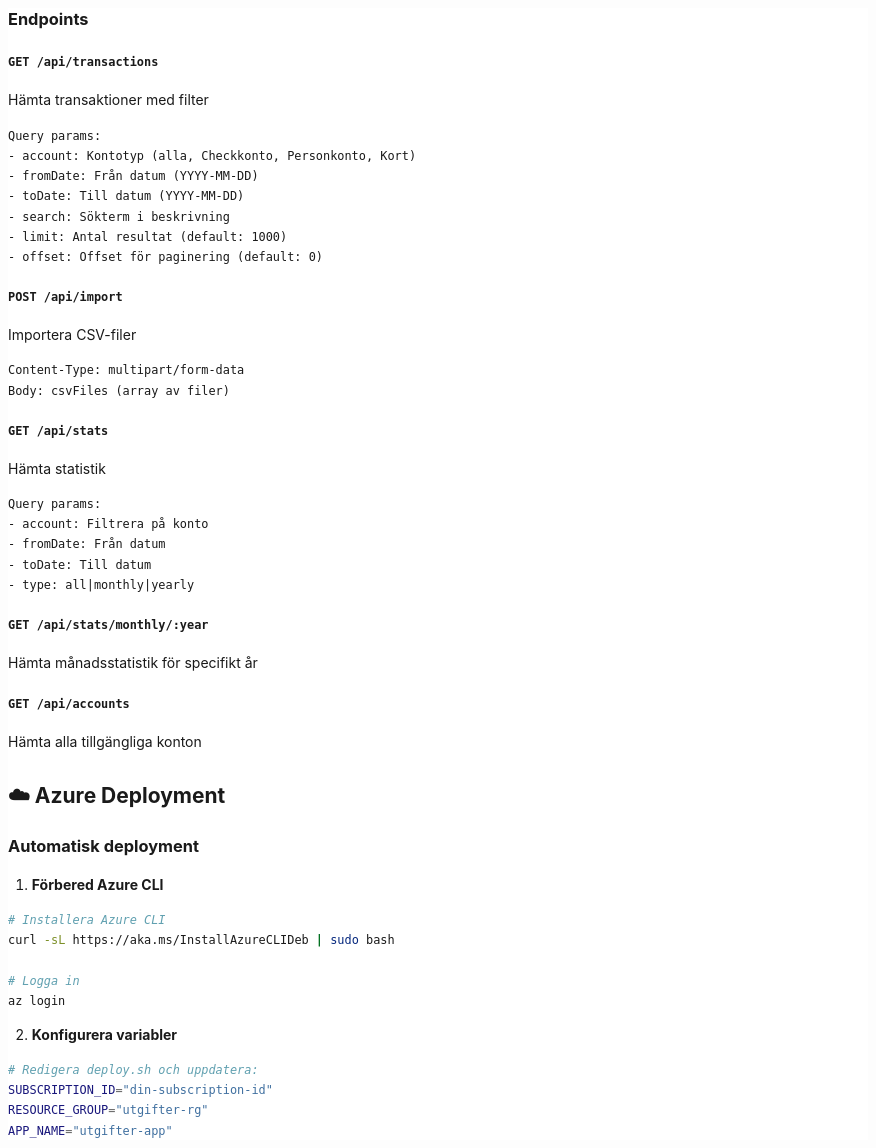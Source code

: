 ### Endpoints

#### `GET /api/transactions`
Hämta transaktioner med filter
```
Query params:
- account: Kontotyp (alla, Checkkonto, Personkonto, Kort)
- fromDate: Från datum (YYYY-MM-DD)
- toDate: Till datum (YYYY-MM-DD)
- search: Sökterm i beskrivning
- limit: Antal resultat (default: 1000)
- offset: Offset för paginering (default: 0)
```

#### `POST /api/import`
Importera CSV-filer
```
Content-Type: multipart/form-data
Body: csvFiles (array av filer)
```

#### `GET /api/stats`
Hämta statistik
```
Query params:
- account: Filtrera på konto
- fromDate: Från datum
- toDate: Till datum
- type: all|monthly|yearly
```

#### `GET /api/stats/monthly/:year`
Hämta månadsstatistik för specifikt år

#### `GET /api/accounts`
Hämta alla tillgängliga konton

## ☁️ Azure Deployment

### Automatisk deployment

1. **Förbered Azure CLI**
```bash
# Installera Azure CLI
curl -sL https://aka.ms/InstallAzureCLIDeb | sudo bash

# Logga in
az login
```

2. **Konfigurera variabler**
```bash
# Redigera deploy.sh och uppdatera:
SUBSCRIPTION_ID="din-subscription-id"
RESOURCE_GROUP="utgifter-rg"
APP_NAME="utgifter-app"
```
